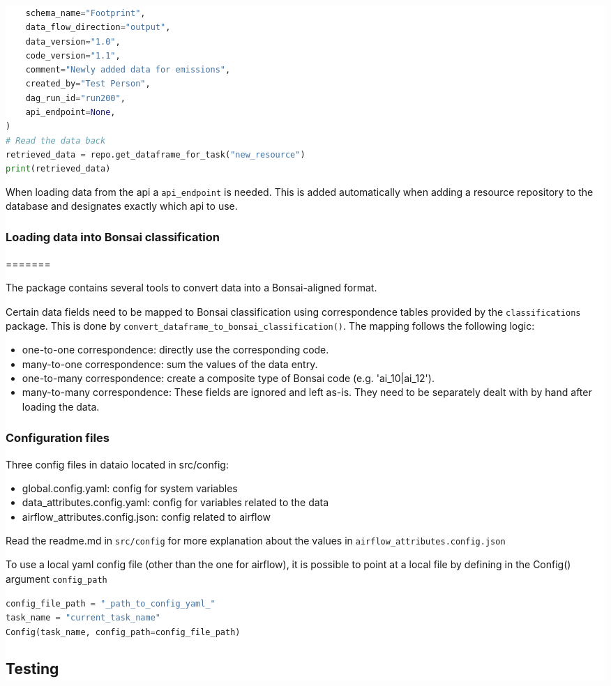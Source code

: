```python
    schema_name="Footprint",
    data_flow_direction="output",
    data_version="1.0",
    code_version="1.1",
    comment="Newly added data for emissions",
    created_by="Test Person",
    dag_run_id="run200",
    api_endpoint=None,
)
# Read the data back
retrieved_data = repo.get_dataframe_for_task("new_resource")
print(retrieved_data)

```

When loading data from the api a `api_endpoint` is needed. This is added automatically when adding a resource repository to the database and designates exactly which api to use.

### Loading data into Bonsai classification
=======

The package contains several tools to convert data into a Bonsai-aligned format. 

Certain data fields need to be mapped to Bonsai classification using correspondence tables provided by the `classifications` package. This is done by `convert_dataframe_to_bonsai_classification()`. The mapping follows the following logic:

- one-to-one correspondence: directly use the corresponding code.
- many-to-one correspondence: sum the values of the data entry.
- one-to-many correspondence: create a composite type of Bonsai code (e.g. 'ai_10|ai_12').
- many-to-many correspondence: These fields are ignored and left as-is. They need to be separately dealt with by hand after loading the data.

### Configuration files

Three config files in dataio located in src/config:
- global.config.yaml: config for system variables
- data_attributes.config.yaml: config for variables related to the data
- airflow_attributes.config.json: config related to airflow

Read the readme.md in `src/config` for more explanation about the values in `airflow_attributes.config.json`

To use a local yaml config file (other than the one for airflow), it is possible to point at a local file by defining in the Config() argument `config_path`
```py
config_file_path = "_path_to_config_yaml_"
task_name = "current_task_name"
Config(task_name, config_path=config_file_path) 
``` 

## Testing
